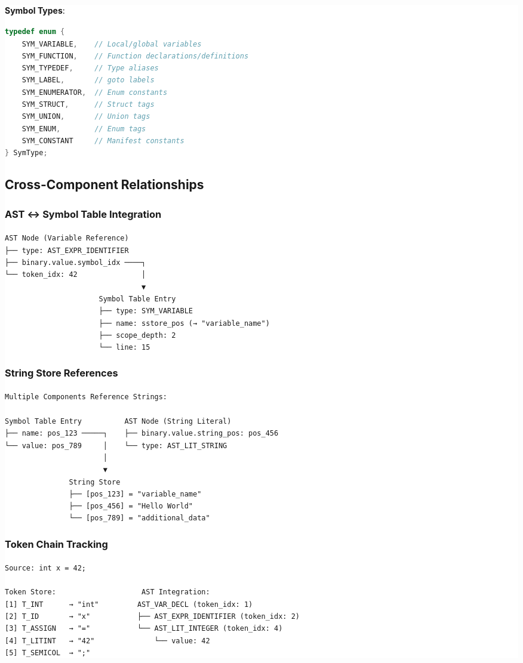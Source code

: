 **Symbol Types**:
```c
typedef enum {
    SYM_VARIABLE,    // Local/global variables
    SYM_FUNCTION,    // Function declarations/definitions
    SYM_TYPEDEF,     // Type aliases
    SYM_LABEL,       // goto labels
    SYM_ENUMERATOR,  // Enum constants
    SYM_STRUCT,      // Struct tags
    SYM_UNION,       // Union tags
    SYM_ENUM,        // Enum tags
    SYM_CONSTANT     // Manifest constants
} SymType;
```

## Cross-Component Relationships

### AST ↔ Symbol Table Integration

```
AST Node (Variable Reference)
├── type: AST_EXPR_IDENTIFIER
├── binary.value.symbol_idx ────┐
└── token_idx: 42               │
                                ▼
                      Symbol Table Entry
                      ├── type: SYM_VARIABLE
                      ├── name: sstore_pos (→ "variable_name")
                      ├── scope_depth: 2
                      └── line: 15
```

### String Store References

```
Multiple Components Reference Strings:

Symbol Table Entry          AST Node (String Literal)
├── name: pos_123 ─────┐    ├── binary.value.string_pos: pos_456
└── value: pos_789     │    └── type: AST_LIT_STRING
                       │
                       ▼
               String Store
               ├── [pos_123] = "variable_name"
               ├── [pos_456] = "Hello World"
               └── [pos_789] = "additional_data"
```

### Token Chain Tracking

```
Source: int x = 42;

Token Store:                    AST Integration:
[1] T_INT      → "int"         AST_VAR_DECL (token_idx: 1)
[2] T_ID       → "x"           ├── AST_EXPR_IDENTIFIER (token_idx: 2)
[3] T_ASSIGN   → "="           └── AST_LIT_INTEGER (token_idx: 4)
[4] T_LITINT   → "42"              └── value: 42
[5] T_SEMICOL  → ";"
```
